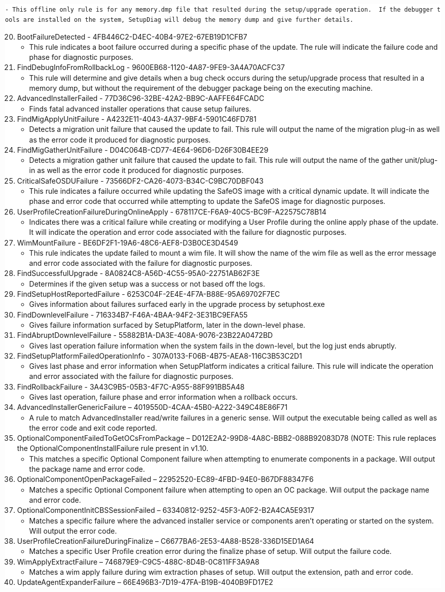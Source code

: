     - This offline only rule is for any memory.dmp file that resulted during the setup/upgrade operation.  If the debugger tools are installed on the system, SetupDiag will debug the memory dump and give further details.
20.	BootFailureDetected - 4FB446C2-D4EC-40B4-97E2-67EB19D1CFB7
    - This rule indicates a boot failure occurred during a specific phase of the update.  The rule will indicate the failure code and phase for diagnostic purposes.
21.	FindDebugInfoFromRollbackLog - 9600EB68-1120-4A87-9FE9-3A4A70ACFC37
    - This rule will determine and give details when a bug check occurs during the setup/upgrade process that resulted in a memory dump, but without the requirement of the debugger package being on the executing machine.
22.	AdvancedInstallerFailed - 77D36C96-32BE-42A2-BB9C-AAFFE64FCADC
    - Finds fatal advanced installer operations that cause setup failures.
23.	FindMigApplyUnitFailure - A4232E11-4043-4A37-9BF4-5901C46FD781
    - Detects a migration unit failure that caused the update to fail.  This rule will output the name of the migration plug-in as well as the error code it produced for diagnostic purposes.
24.	FindMigGatherUnitFailure - D04C064B-CD77-4E64-96D6-D26F30B4EE29
    - Detects a migration gather unit failure that caused the update to fail.  This rule will output the name of the gather unit/plug-in as well as the error code it produced for diagnostic purposes.
25.	CriticalSafeOSDUFailure - 73566DF2-CA26-4073-B34C-C9BC70DBF043
    - This rule indicates a failure occurred while updating the SafeOS image with a critical dynamic update.  It will indicate the phase and error code that occurred while attempting to update the SafeOS image for diagnostic purposes.
26.	UserProfileCreationFailureDuringOnlineApply - 678117CE-F6A9-40C5-BC9F-A22575C78B14
    - Indicates there was a critical failure while creating or modifying a User Profile during the online apply phase of the update.  It will indicate the operation and error code associated with the failure for diagnostic purposes.
27.	WimMountFailure - BE6DF2F1-19A6-48C6-AEF8-D3B0CE3D4549
    - This rule indicates the update failed to mount a wim file.  It will show the name of the wim file as well as the error message and error code associated with the failure for diagnostic purposes.
28.	FindSuccessfulUpgrade - 8A0824C8-A56D-4C55-95A0-22751AB62F3E
    - Determines if the given setup was a success or not based off the logs.
29.	FindSetupHostReportedFailure - 6253C04F-2E4E-4F7A-B88E-95A69702F7EC
    - Gives information about failures surfaced early in the upgrade process by setuphost.exe
30.	FindDownlevelFailure - 716334B7-F46A-4BAA-94F2-3E31BC9EFA55
    - Gives failure information surfaced by SetupPlatform, later in the down-level phase.
31.	FindAbruptDownlevelFailure - 55882B1A-DA3E-408A-9076-23B22A0472BD
    - Gives last operation failure information when the system fails in the down-level, but the log just ends abruptly.
32.	FindSetupPlatformFailedOperationInfo - 307A0133-F06B-4B75-AEA8-116C3B53C2D1
    - Gives last phase and error information when SetupPlatform indicates a critical failure.  This rule will indicate the operation and error associated with the failure for diagnostic purposes.
33.	FindRollbackFailure - 3A43C9B5-05B3-4F7C-A955-88F991BB5A48
    - Gives last operation, failure phase and error information when a rollback occurs.
34. AdvancedInstallerGenericFailure – 4019550D-4CAA-45B0-A222-349C48E86F71
    - A rule to match AdvancedInstaller read/write failures in a generic sense.  Will output the executable being called as well as the error code and exit code reported.
35. OptionalComponentFailedToGetOCsFromPackage – D012E2A2-99D8-4A8C-BBB2-088B92083D78  (NOTE:  This rule replaces the OptionalComponentInstallFailure rule present in v1.10.
    - This matches a specific Optional Component failure when attempting to enumerate components in a package.  Will output the package name and error code.
36. OptionalComponentOpenPackageFailed – 22952520-EC89-4FBD-94E0-B67DF88347F6
    - Matches a specific Optional Component failure when attempting to open an OC package.  Will output the package name and error code.
37. OptionalComponentInitCBSSessionFailed – 63340812-9252-45F3-A0F2-B2A4CA5E9317
    - Matches a specific failure where the advanced installer service or components aren’t operating or started on the system.  Will output the error code.
38. UserProfileCreationFailureDuringFinalize – C6677BA6-2E53-4A88-B528-336D15ED1A64
    - Matches a specific User Profile creation error during the finalize phase of setup.  Will output the failure code.
39. WimApplyExtractFailure – 746879E9-C9C5-488C-8D4B-0C811FF3A9A8
    - Matches a wim apply failure during wim extraction phases of setup.  Will output the extension, path and error code.
40. UpdateAgentExpanderFailure – 66E496B3-7D19-47FA-B19B-4040B9FD17E2